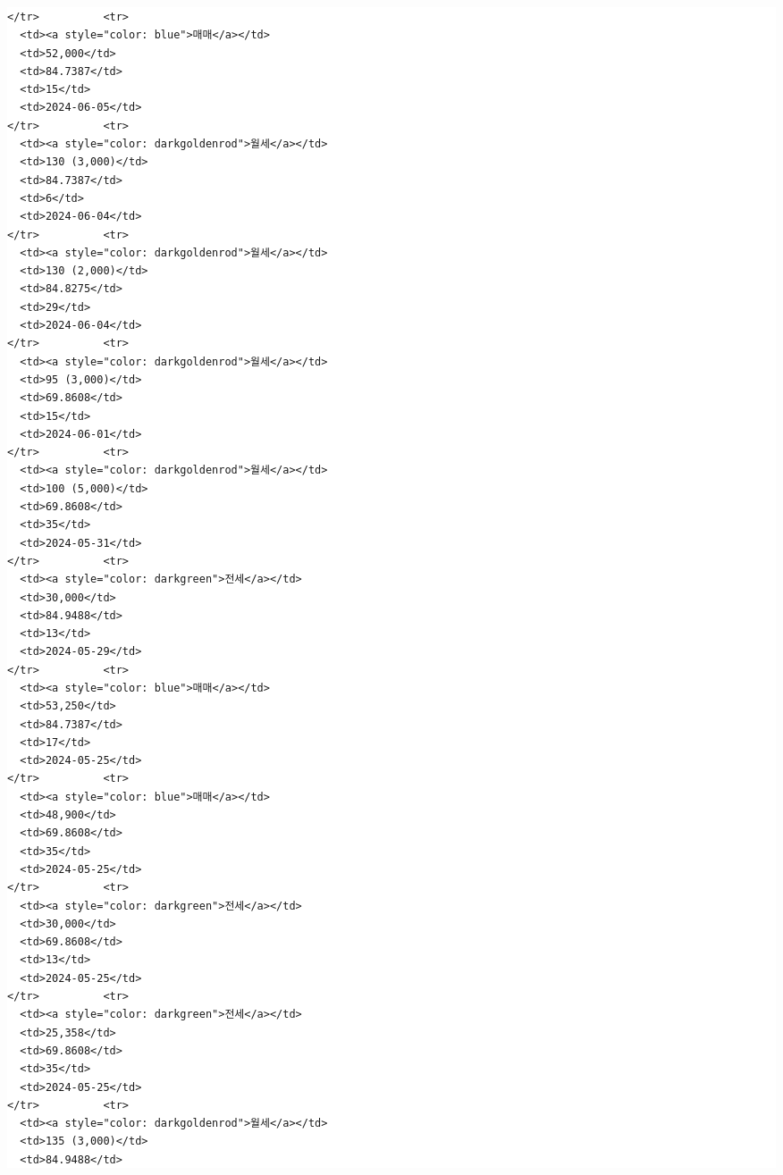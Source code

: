     </tr>          <tr>
      <td><a style="color: blue">매매</a></td>
      <td>52,000</td>
      <td>84.7387</td>
      <td>15</td>
      <td>2024-06-05</td>
    </tr>          <tr>
      <td><a style="color: darkgoldenrod">월세</a></td>
      <td>130 (3,000)</td>
      <td>84.7387</td>
      <td>6</td>
      <td>2024-06-04</td>
    </tr>          <tr>
      <td><a style="color: darkgoldenrod">월세</a></td>
      <td>130 (2,000)</td>
      <td>84.8275</td>
      <td>29</td>
      <td>2024-06-04</td>
    </tr>          <tr>
      <td><a style="color: darkgoldenrod">월세</a></td>
      <td>95 (3,000)</td>
      <td>69.8608</td>
      <td>15</td>
      <td>2024-06-01</td>
    </tr>          <tr>
      <td><a style="color: darkgoldenrod">월세</a></td>
      <td>100 (5,000)</td>
      <td>69.8608</td>
      <td>35</td>
      <td>2024-05-31</td>
    </tr>          <tr>
      <td><a style="color: darkgreen">전세</a></td>
      <td>30,000</td>
      <td>84.9488</td>
      <td>13</td>
      <td>2024-05-29</td>
    </tr>          <tr>
      <td><a style="color: blue">매매</a></td>
      <td>53,250</td>
      <td>84.7387</td>
      <td>17</td>
      <td>2024-05-25</td>
    </tr>          <tr>
      <td><a style="color: blue">매매</a></td>
      <td>48,900</td>
      <td>69.8608</td>
      <td>35</td>
      <td>2024-05-25</td>
    </tr>          <tr>
      <td><a style="color: darkgreen">전세</a></td>
      <td>30,000</td>
      <td>69.8608</td>
      <td>13</td>
      <td>2024-05-25</td>
    </tr>          <tr>
      <td><a style="color: darkgreen">전세</a></td>
      <td>25,358</td>
      <td>69.8608</td>
      <td>35</td>
      <td>2024-05-25</td>
    </tr>          <tr>
      <td><a style="color: darkgoldenrod">월세</a></td>
      <td>135 (3,000)</td>
      <td>84.9488</td>